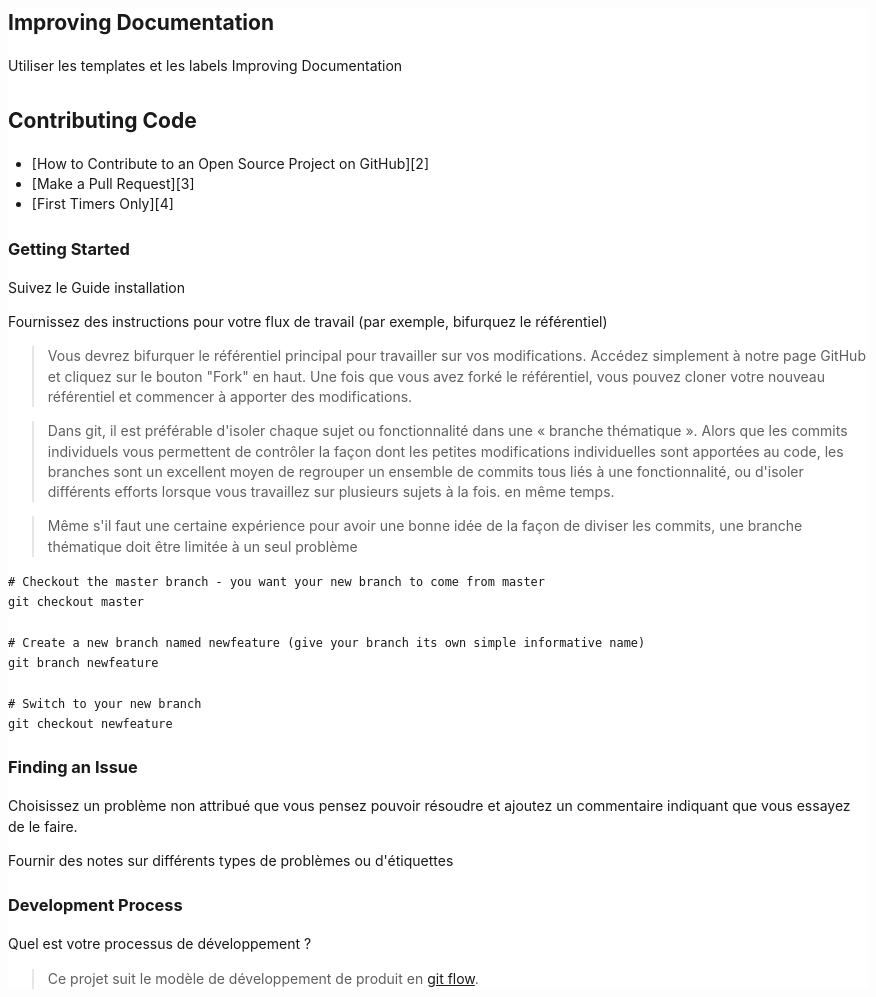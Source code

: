 ## Improving Documentation

Utiliser les templates et les labels Improving Documentation

## Contributing Code

* [How to Contribute to an Open Source Project on GitHub][2]
* [Make a Pull Request][3]
* [First Timers Only][4]


### Getting Started

Suivez le Guide installation

Fournissez des instructions pour votre flux de travail (par exemple, bifurquez le référentiel)

> Vous devrez bifurquer le référentiel principal pour travailler sur vos modifications. Accédez simplement à notre page GitHub et cliquez sur le bouton "Fork" en haut. Une fois que vous avez forké le référentiel, vous pouvez cloner votre nouveau référentiel et commencer à apporter des modifications.

> Dans git, il est préférable d'isoler chaque sujet ou fonctionnalité dans une « branche thématique ». Alors que les commits individuels vous permettent de contrôler la façon dont les petites modifications individuelles sont apportées au code, les branches sont un excellent moyen de regrouper un ensemble de commits tous liés à une fonctionnalité, ou d'isoler différents efforts lorsque vous travaillez sur plusieurs sujets à la fois. en même temps.

> Même s'il faut une certaine expérience pour avoir une bonne idée de la façon de diviser les commits, une branche thématique doit être limitée à un seul problème

```
# Checkout the master branch - you want your new branch to come from master
git checkout master

# Create a new branch named newfeature (give your branch its own simple informative name)
git branch newfeature

# Switch to your new branch
git checkout newfeature
```

### Finding an Issue

Choisissez un problème non attribué que vous pensez pouvoir résoudre et ajoutez un commentaire indiquant que vous essayez de le faire.

Fournir des notes sur différents types de problèmes ou d'étiquettes

### Development Process

Quel est votre processus de développement ?

> Ce projet suit le modèle de développement de produit en [git flow](http://nvie.com/posts/a-successful-git-branching-model/).

